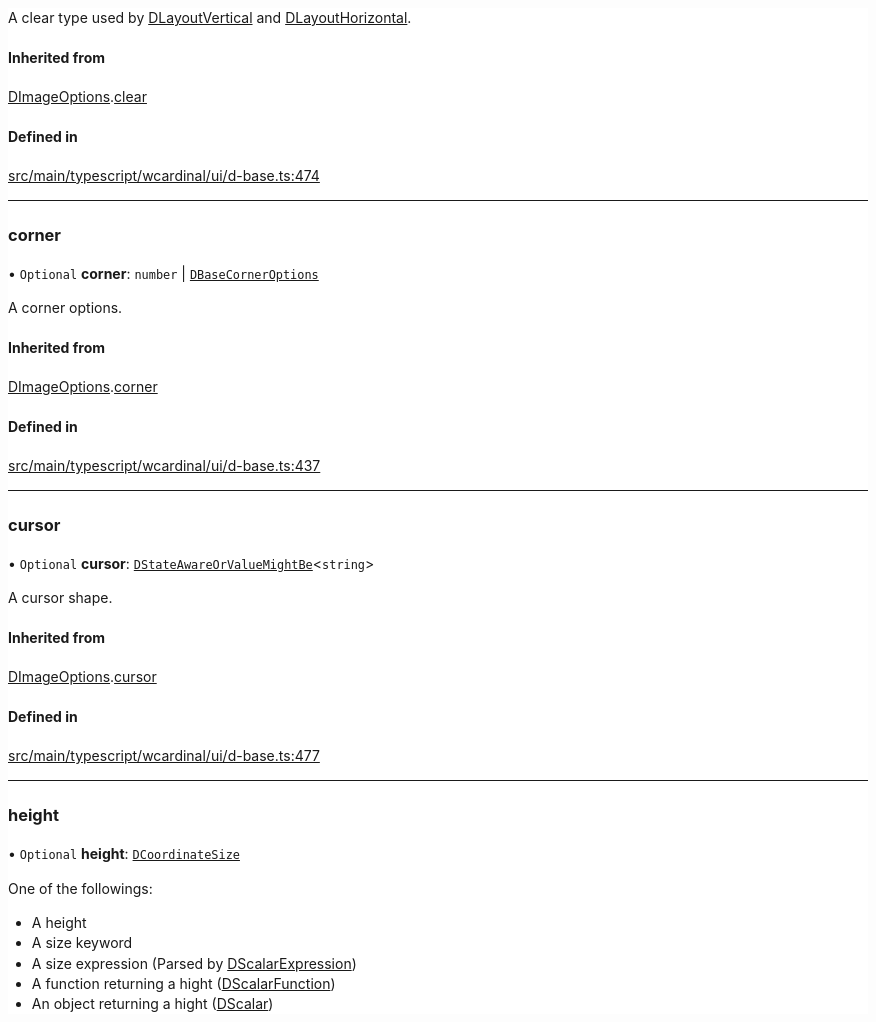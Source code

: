 A clear type used by [DLayoutVertical](../classes/DLayoutVertical.md) and [DLayoutHorizontal](../classes/DLayoutHorizontal.md).

#### Inherited from

[DImageOptions](DImageOptions.md).[clear](DImageOptions.md#clear)

#### Defined in

[src/main/typescript/wcardinal/ui/d-base.ts:474](https://github.com/winter-cardinal/winter-cardinal-ui/blob/v0.227.0/src/main/typescript/wcardinal/ui/d-base.ts#L474)

___

### corner

• `Optional` **corner**: `number` \| [`DBaseCornerOptions`](DBaseCornerOptions.md)

A corner options.

#### Inherited from

[DImageOptions](DImageOptions.md).[corner](DImageOptions.md#corner)

#### Defined in

[src/main/typescript/wcardinal/ui/d-base.ts:437](https://github.com/winter-cardinal/winter-cardinal-ui/blob/v0.227.0/src/main/typescript/wcardinal/ui/d-base.ts#L437)

___

### cursor

• `Optional` **cursor**: [`DStateAwareOrValueMightBe`](../index.md#dstateawareorvaluemightbe)<`string`\>

A cursor shape.

#### Inherited from

[DImageOptions](DImageOptions.md).[cursor](DImageOptions.md#cursor)

#### Defined in

[src/main/typescript/wcardinal/ui/d-base.ts:477](https://github.com/winter-cardinal/winter-cardinal-ui/blob/v0.227.0/src/main/typescript/wcardinal/ui/d-base.ts#L477)

___

### height

• `Optional` **height**: [`DCoordinateSize`](../index.md#dcoordinatesize)

One of the followings:
* A height
* A size keyword
* A size expression (Parsed by [DScalarExpression](../classes/DScalarExpression.md))
* A function returning a hight ([DScalarFunction](../index.md#dscalarfunction))
* An object returning a hight ([DScalar](DScalar.md))
